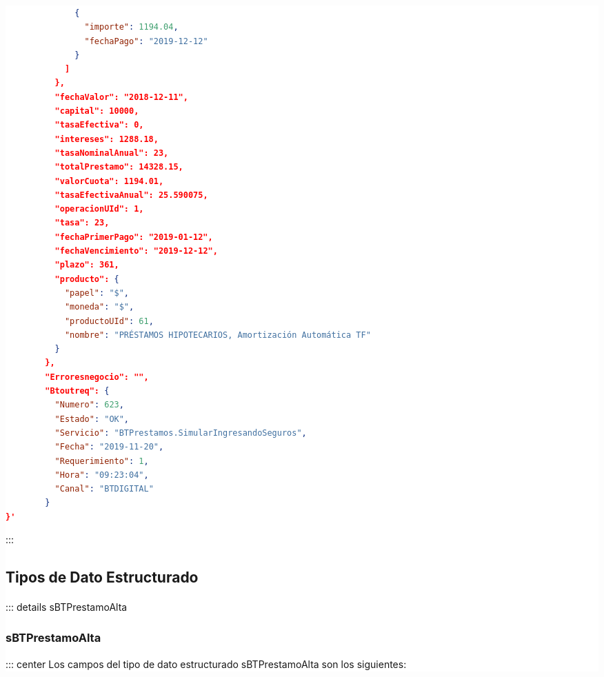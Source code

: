 ```json
              {
                "importe": 1194.04,
                "fechaPago": "2019-12-12"
              }
            ]
          },
          "fechaValor": "2018-12-11",
          "capital": 10000,
          "tasaEfectiva": 0,
          "intereses": 1288.18,
          "tasaNominalAnual": 23,
          "totalPrestamo": 14328.15,
          "valorCuota": 1194.01,
          "tasaEfectivaAnual": 25.590075,
          "operacionUId": 1,
          "tasa": 23,
          "fechaPrimerPago": "2019-01-12",
          "fechaVencimiento": "2019-12-12",
          "plazo": 361,
          "producto": {
            "papel": "$",
            "moneda": "$",
            "productoUId": 61,
            "nombre": "PRÉSTAMOS HIPOTECARIOS, Amortización Automática TF"
          }
        },
        "Erroresnegocio": "",
        "Btoutreq": {
          "Numero": 623,
          "Estado": "OK",
          "Servicio": "BTPrestamos.SimularIngresandoSeguros",
          "Fecha": "2019-11-20",
          "Requerimiento": 1,
          "Hora": "09:23:04",
          "Canal": "BTDIGITAL"
        }
}'
```
:::


## **Tipos de Dato Estructurado**



::: details sBTPrestamoAlta  

### sBTPrestamoAlta

::: center 
Los campos del tipo de dato estructurado sBTPrestamoAlta son los siguientes: 
